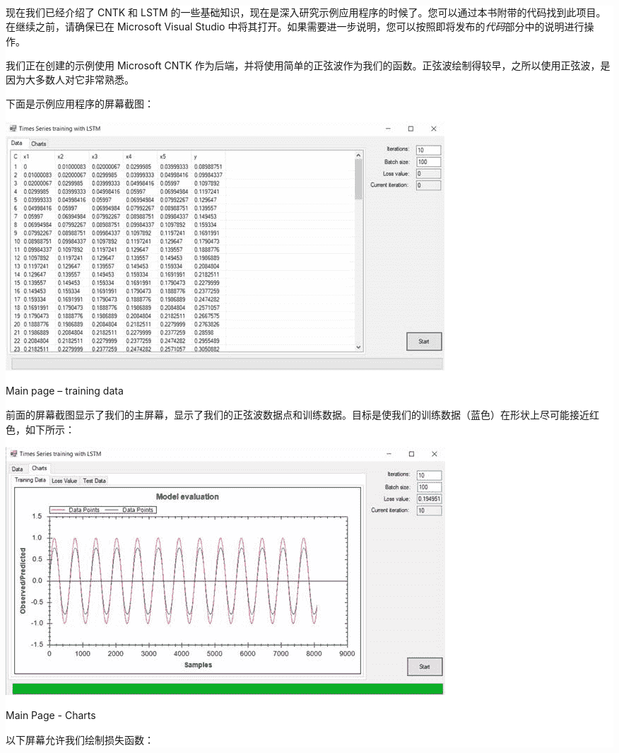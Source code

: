 现在我们已经介绍了 CNTK 和 LSTM 的一些基础知识，现在是深入研究示例应用程序的时候了。您可以通过本书附带的代码找到此项目。在继续之前，请确保已在 Microsoft Visual Studio 中将其打开。如果需要进一步说明，您可以按照即将发布的*代码*部分中的说明进行操作。

我们正在创建的示例使用 Microsoft CNTK 作为后端，并将使用简单的正弦波作为我们的函数。正弦波绘制得较早，之所以使用正弦波，是因为大多数人对它非常熟悉。

下面是示例应用程序的屏幕截图：

![](img/fce45926-766b-46ad-8232-31c95178763f.png)

Main page – training data

前面的屏幕截图显示了我们的主屏幕，显示了我们的正弦波数据点和训练数据。目标是使我们的训练数据（蓝色）在形状上尽可能接近红色，如下所示：

![](img/5766a404-4601-41f8-99f9-1f060fd0edd1.png)

Main Page - Charts

以下屏幕允许我们绘制损失函数：

